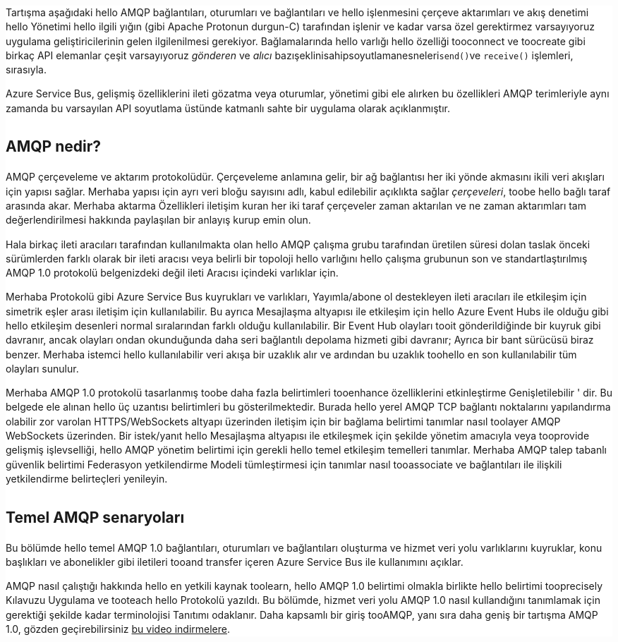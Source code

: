 Tartışma aşağıdaki hello AMQP bağlantıları, oturumları ve bağlantıları ve hello işlenmesini çerçeve aktarımları ve akış denetimi hello Yönetimi hello ilgili yığın (gibi Apache Protonun durgun-C) tarafından işlenir ve kadar varsa özel gerektirmez varsayıyoruz uygulama geliştiricilerinin gelen ilgilenilmesi gerekiyor. Bağlamalarında hello varlığı hello özelliği tooconnect ve toocreate gibi birkaç API elemanlar çeşit varsayıyoruz *gönderen* ve *alıcı* bazışeklinisahipsoyutlamanesneleri`send()`ve `receive()` işlemleri, sırasıyla.

Azure Service Bus, gelişmiş özelliklerini ileti gözatma veya oturumlar, yönetimi gibi ele alırken bu özellikleri AMQP terimleriyle aynı zamanda bu varsayılan API soyutlama üstünde katmanlı sahte bir uygulama olarak açıklanmıştır.

## AMQP nedir?

AMQP çerçeveleme ve aktarım protokolüdür. Çerçeveleme anlamına gelir, bir ağ bağlantısı her iki yönde akmasını ikili veri akışları için yapısı sağlar. Merhaba yapısı için ayrı veri bloğu sayısını adlı, kabul edilebilir açıklıkta sağlar *çerçeveleri*, toobe hello bağlı taraf arasında akar. Merhaba aktarma Özellikleri iletişim kuran her iki taraf çerçeveler zaman aktarılan ve ne zaman aktarımları tam değerlendirilmesi hakkında paylaşılan bir anlayış kurup emin olun.

Hala birkaç ileti aracıları tarafından kullanılmakta olan hello AMQP çalışma grubu tarafından üretilen süresi dolan taslak önceki sürümlerden farklı olarak bir ileti aracısı veya belirli bir topoloji hello varlığını hello çalışma grubunun son ve standartlaştırılmış AMQP 1.0 protokolü belgenizdeki değil ileti Aracısı içindeki varlıklar için.

Merhaba Protokolü gibi Azure Service Bus kuyrukları ve varlıkları, Yayımla/abone ol destekleyen ileti aracıları ile etkileşim için simetrik eşler arası iletişim için kullanılabilir. Bu ayrıca Mesajlaşma altyapısı ile etkileşim için hello Azure Event Hubs ile olduğu gibi hello etkileşim desenleri normal sıralarından farklı olduğu kullanılabilir. Bir Event Hub olayları tooit gönderildiğinde bir kuyruk gibi davranır, ancak olayları ondan okunduğunda daha seri bağlantılı depolama hizmeti gibi davranır; Ayrıca bir bant sürücüsü biraz benzer. Merhaba istemci hello kullanılabilir veri akışa bir uzaklık alır ve ardından bu uzaklık toohello en son kullanılabilir tüm olayları sunulur.

Merhaba AMQP 1.0 protokolü tasarlanmış toobe daha fazla belirtimleri tooenhance özelliklerini etkinleştirme Genişletilebilir ' dir. Bu belgede ele alınan hello üç uzantısı belirtimleri bu gösterilmektedir. Burada hello yerel AMQP TCP bağlantı noktalarını yapılandırma olabilir zor varolan HTTPS/WebSockets altyapı üzerinden iletişim için bir bağlama belirtimi tanımlar nasıl toolayer AMQP WebSockets üzerinden. Bir istek/yanıt hello Mesajlaşma altyapısı ile etkileşmek için şekilde yönetim amacıyla veya tooprovide gelişmiş işlevselliği, hello AMQP yönetim belirtimi için gerekli hello temel etkileşim temelleri tanımlar. Merhaba AMQP talep tabanlı güvenlik belirtimi Federasyon yetkilendirme Modeli tümleştirmesi için tanımlar nasıl tooassociate ve bağlantıları ile ilişkili yetkilendirme belirteçleri yenileyin.

## Temel AMQP senaryoları

Bu bölümde hello temel AMQP 1.0 bağlantıları, oturumları ve bağlantıları oluşturma ve hizmet veri yolu varlıklarını kuyruklar, konu başlıkları ve abonelikler gibi iletileri tooand transfer içeren Azure Service Bus ile kullanımını açıklar.

AMQP nasıl çalıştığı hakkında hello en yetkili kaynak toolearn, hello AMQP 1.0 belirtimi olmakla birlikte hello belirtimi tooprecisely Kılavuzu Uygulama ve tooteach hello Protokolü yazıldı. Bu bölümde, hizmet veri yolu AMQP 1.0 nasıl kullandığını tanımlamak için gerektiği şekilde kadar terminolojisi Tanıtımı odaklanır. Daha kapsamlı bir giriş tooAMQP, yanı sıra daha geniş bir tartışma AMQP 1.0, gözden geçirebilirsiniz [bu video indirmelere][this video course].


[this video course]: https://www.youtube.com/playlist?list=PLmE4bZU0qx-wAP02i0I7PJWvDWoCytEjD
[1]: ./media/service-bus-amqp-protocol-guide/amqp1.png
[2]: ./media/service-bus-amqp-protocol-guide/amqp2.png
[3]: ./media/service-bus-amqp-protocol-guide/amqp3.png
[4]: ./media/service-bus-amqp-protocol-guide/amqp4.png
[Hizmet veri yolu AMQP genel bakış]: service-bus-amqp-overview.md
[AMQP 1.0 desteği bölümlenmiş Service Bus kuyrukları ve konuları]: service-bus-partitioned-queues-and-topics-amqp-overview.md
[Windows Server için hizmet veri yolu AMQP]: https://msdn.microsoft.com/library/dn574799.aspx